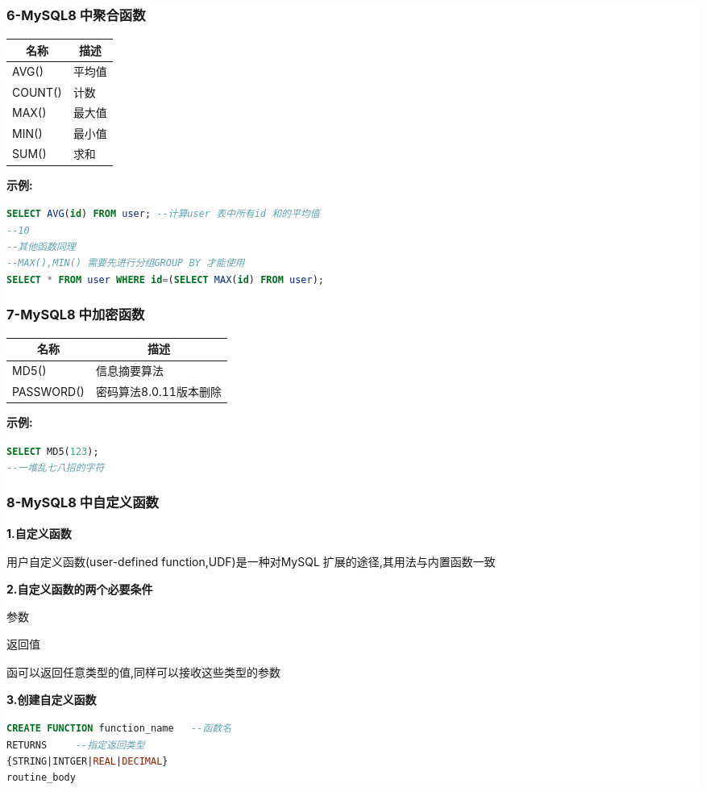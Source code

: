 ### 6-MySQL8 中聚合函数

| 名称    | 描述   |
| ------- | ------ |
| AVG()   | 平均值 |
| COUNT() | 计数   |
| MAX()   | 最大值 |
| MIN()   | 最小值 |
| SUM()   | 求和   |

**示例:**

```sql
SELECT AVG(id) FROM user; --计算user 表中所有id 和的平均值
--10
--其他函数同理
--MAX(),MIN() 需要先进行分组GROUP BY 才能使用
SELECT * FROM user WHERE id=(SELECT MAX(id) FROM user);
```

### 7-MySQL8 中加密函数

| 名称       | 描述                   |
| ---------- | ---------------------- |
| MD5()      | 信息摘要算法           |
| PASSWORD() | 密码算法8.0.11版本删除 |

**示例:**

```sql
SELECT MD5(123);
--一堆乱七八招的字符
```

### 8-MySQL8 中自定义函数

**1.自定义函数**

用户自定义函数(user-defined function,UDF)是一种对MySQL 扩展的途径,其用法与内置函数一致

**2.自定义函数的两个必要条件**

参数

返回值

函可以返回任意类型的值,同样可以接收这些类型的参数

**3.创建自定义函数**

```sql
CREATE FUNCTION function_name	--函数名
RETURNS		--指定返回类型
{STRING|INTGER|REAL|DECIMAL}
routine_body
```
